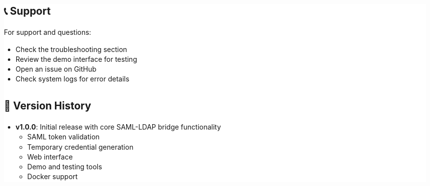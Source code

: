## 📞 Support

For support and questions:

- Check the troubleshooting section
- Review the demo interface for testing
- Open an issue on GitHub
- Check system logs for error details

## 🔄 Version History

- **v1.0.0**: Initial release with core SAML-LDAP bridge functionality
  - SAML token validation
  - Temporary credential generation
  - Web interface
  - Demo and testing tools
  - Docker support
